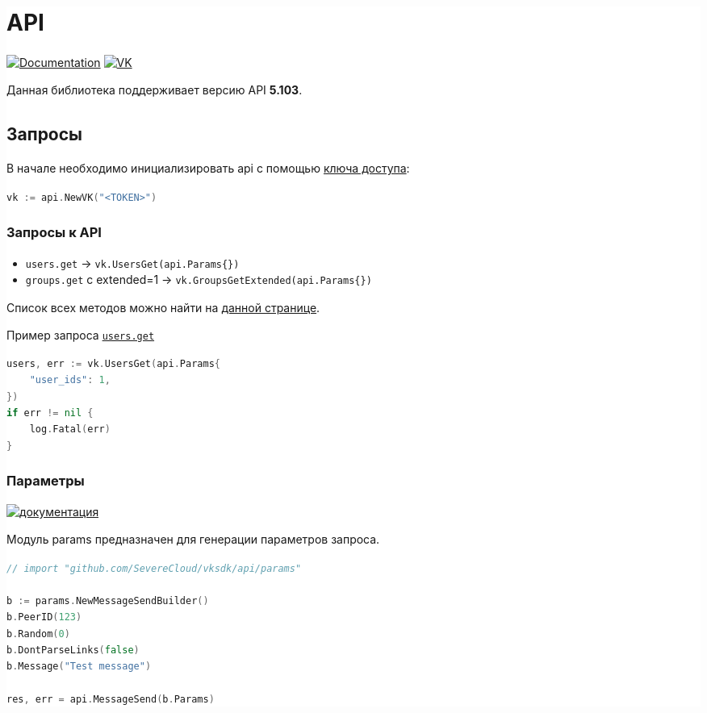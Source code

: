 # API

[![Documentation](https://godoc.org/github.com/SevereCloud/vksdk/api?status.svg)](https://pkg.go.dev/github.com/SevereCloud/vksdk/api)
[![VK](https://img.shields.io/badge/developers-%234a76a8.svg?logo=VK&logoColor=white)](https://vk.com/dev/first_guide)

Данная библиотека поддерживает версию API **5.103**.

## Запросы

В начале необходимо инициализировать api с помощью [ключа доступа](https://vk.com/dev/access_token):

```go
vk := api.NewVK("<TOKEN>")
```

### Запросы к API

- `users.get` -> `vk.UsersGet(api.Params{})`
- `groups.get` с extended=1 -> `vk.GroupsGetExtended(api.Params{})`

Список всех методов можно найти на
[данной странице](https://pkg.go.dev/github.com/SevereCloud/vksdk/api?tab=doc#VK).

Пример запроса [`users.get`](https://vk.com/dev/users.get)

```go
users, err := vk.UsersGet(api.Params{
	"user_ids": 1,
})
if err != nil {
	log.Fatal(err)
}
```

### Параметры

[![документация](https://godoc.org/github.com/SevereCloud/vksdk/api/params?status.svg)](https://pkg.go.dev/github.com/SevereCloud/vksdk/api/params)

Модуль params предназначен для генерации параметров запроса.

```go
// import "github.com/SevereCloud/vksdk/api/params"

b := params.NewMessageSendBuilder()
b.PeerID(123)
b.Random(0)
b.DontParseLinks(false)
b.Message("Test message")

res, err = api.MessageSend(b.Params)
```
